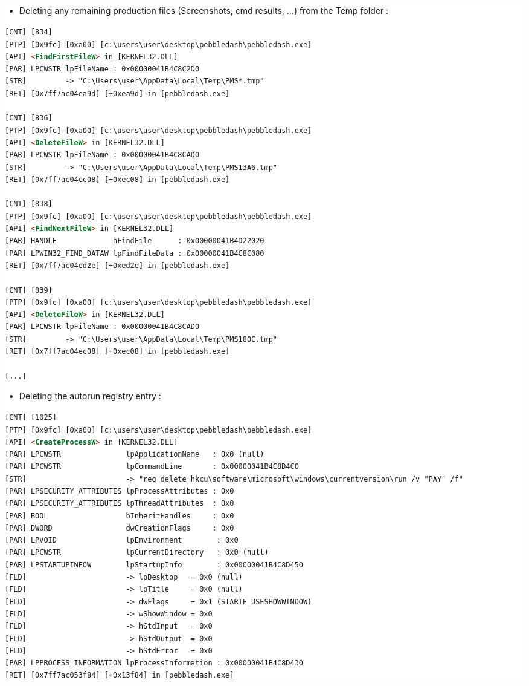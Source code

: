 * Deleting any remaining production files (Screenshots, cmd results, ...) from the Temp folder :  

```html
[CNT] [834]
[PTP] [0x9fc] [0xa00] [c:\users\user\desktop\pebbledash\pebbledash.exe]
[API] <FindFirstFileW> in [KERNEL32.DLL] 
[PAR] LPCWSTR lpFileName : 0x00000041B4C8C2D0
[STR]         -> "C:\Users\user\AppData\Local\Temp\PMS*.tmp"
[RET] [0x7ff7ac04ea9d] [+0xea9d] in [pebbledash.exe]

[CNT] [836]
[PTP] [0x9fc] [0xa00] [c:\users\user\desktop\pebbledash\pebbledash.exe]
[API] <DeleteFileW> in [KERNEL32.DLL] 
[PAR] LPCWSTR lpFileName : 0x00000041B4C8CAD0
[STR]         -> "C:\Users\user\AppData\Local\Temp\PMS13A6.tmp"
[RET] [0x7ff7ac04ec08] [+0xec08] in [pebbledash.exe]

[CNT] [838]
[PTP] [0x9fc] [0xa00] [c:\users\user\desktop\pebbledash\pebbledash.exe]
[API] <FindNextFileW> in [KERNEL32.DLL] 
[PAR] HANDLE             hFindFile      : 0x00000041B4D22020
[PAR] LPWIN32_FIND_DATAW lpFindFileData : 0x00000041B4C8C080
[RET] [0x7ff7ac04ed2e] [+0xed2e] in [pebbledash.exe]

[CNT] [839]
[PTP] [0x9fc] [0xa00] [c:\users\user\desktop\pebbledash\pebbledash.exe]
[API] <DeleteFileW> in [KERNEL32.DLL] 
[PAR] LPCWSTR lpFileName : 0x00000041B4C8CAD0
[STR]         -> "C:\Users\user\AppData\Local\Temp\PMS180C.tmp"
[RET] [0x7ff7ac04ec08] [+0xec08] in [pebbledash.exe]

[...]
```

* Deleting the autorun registry entry :

```html
[CNT] [1025]
[PTP] [0x9fc] [0xa00] [c:\users\user\desktop\pebbledash\pebbledash.exe]
[API] <CreateProcessW> in [KERNEL32.DLL] 
[PAR] LPCWSTR               lpApplicationName   : 0x0 (null)
[PAR] LPCWSTR               lpCommandLine       : 0x00000041B4C8D4C0
[STR]                       -> "reg delete hkcu\software\microsoft\windows\currentversion\run /v "PAY" /f"
[PAR] LPSECURITY_ATTRIBUTES lpProcessAttributes : 0x0
[PAR] LPSECURITY_ATTRIBUTES lpThreadAttributes  : 0x0
[PAR] BOOL                  bInheritHandles     : 0x0
[PAR] DWORD                 dwCreationFlags     : 0x0 
[PAR] LPVOID                lpEnvironment        : 0x0
[PAR] LPCWSTR               lpCurrentDirectory   : 0x0 (null)
[PAR] LPSTARTUPINFOW        lpStartupInfo        : 0x00000041B4C8D450
[FLD]                       -> lpDesktop   = 0x0 (null)
[FLD]                       -> lpTitle     = 0x0 (null)
[FLD]                       -> dwFlags     = 0x1 (STARTF_USESHOWWINDOW)
[FLD]                       -> wShowWindow = 0x0
[FLD]                       -> hStdInput   = 0x0
[FLD]                       -> hStdOutput  = 0x0
[FLD]                       -> hStdError   = 0x0
[PAR] LPPROCESS_INFORMATION lpProcessInformation : 0x00000041B4C8D430
[RET] [0x7ff7ac053f84] [+0x13f84] in [pebbledash.exe]
```
